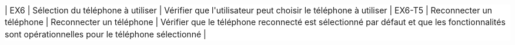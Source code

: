 | EX6 | Sélection du téléphone à utiliser | Vérifier que l'utilisateur peut choisir le téléphone à utiliser | EX6-T5 | Reconnecter un téléphone | Reconnecter un téléphone | Vérifier que le téléphone reconnecté est sélectionné par défaut et que les fonctionnalités sont opérationnelles pour le téléphone sélectionné |